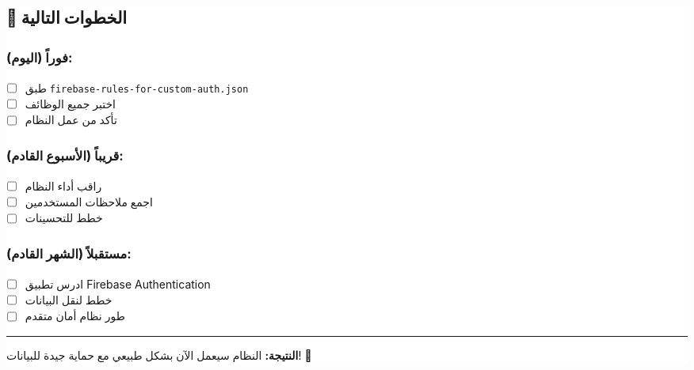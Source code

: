 ## 🚀 الخطوات التالية

### فوراً (اليوم):
- [ ] طبق `firebase-rules-for-custom-auth.json`
- [ ] اختبر جميع الوظائف
- [ ] تأكد من عمل النظام

### قريباً (الأسبوع القادم):
- [ ] راقب أداء النظام
- [ ] اجمع ملاحظات المستخدمين
- [ ] خطط للتحسينات

### مستقبلاً (الشهر القادم):
- [ ] ادرس تطبيق Firebase Authentication
- [ ] خطط لنقل البيانات
- [ ] طور نظام أمان متقدم

---

**النتيجة:** النظام سيعمل الآن بشكل طبيعي مع حماية جيدة للبيانات! 🎉
